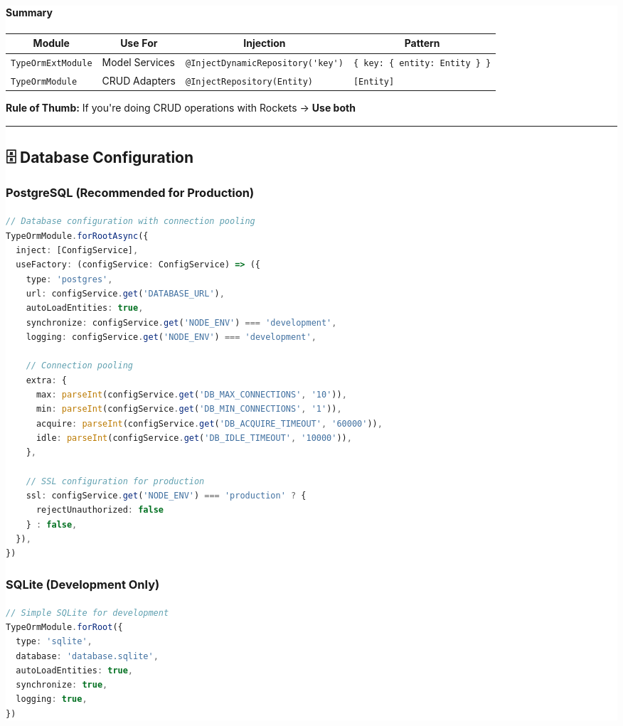 
#### **Summary**

| Module | Use For | Injection | Pattern |
|--------|---------|-----------|---------|
| `TypeOrmExtModule` | Model Services | `@InjectDynamicRepository('key')` | `{ key: { entity: Entity } }` |
| `TypeOrmModule` | CRUD Adapters | `@InjectRepository(Entity)` | `[Entity]` |

**Rule of Thumb:** If you're doing CRUD operations with Rockets → **Use both**

---

## 🗄️ **Database Configuration**

### **PostgreSQL (Recommended for Production)**

```typescript
// Database configuration with connection pooling
TypeOrmModule.forRootAsync({
  inject: [ConfigService],
  useFactory: (configService: ConfigService) => ({
    type: 'postgres',
    url: configService.get('DATABASE_URL'),
    autoLoadEntities: true,
    synchronize: configService.get('NODE_ENV') === 'development',
    logging: configService.get('NODE_ENV') === 'development',
    
    // Connection pooling
    extra: {
      max: parseInt(configService.get('DB_MAX_CONNECTIONS', '10')),
      min: parseInt(configService.get('DB_MIN_CONNECTIONS', '1')),
      acquire: parseInt(configService.get('DB_ACQUIRE_TIMEOUT', '60000')),
      idle: parseInt(configService.get('DB_IDLE_TIMEOUT', '10000')),
    },
    
    // SSL configuration for production
    ssl: configService.get('NODE_ENV') === 'production' ? {
      rejectUnauthorized: false
    } : false,
  }),
})
```

### **SQLite (Development Only)**

```typescript
// Simple SQLite for development
TypeOrmModule.forRoot({
  type: 'sqlite',
  database: 'database.sqlite',
  autoLoadEntities: true,
  synchronize: true,
  logging: true,
})
```
